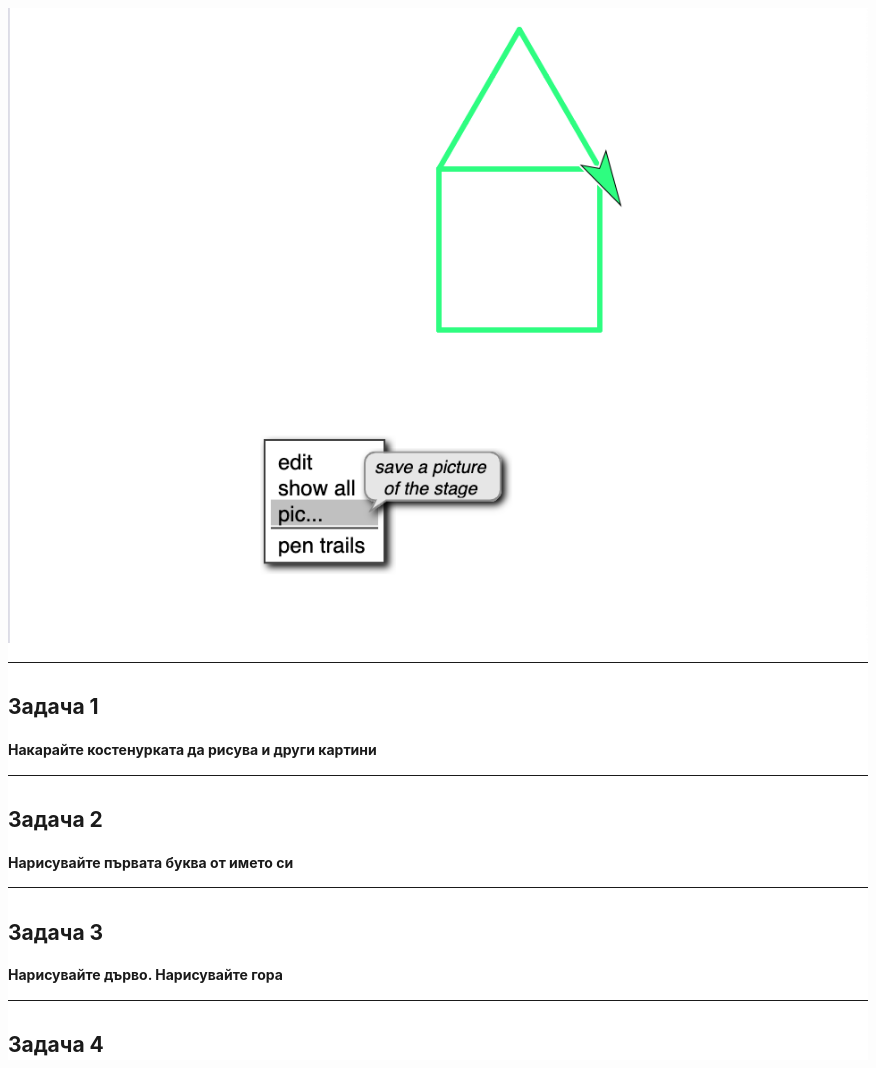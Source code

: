<img src="img/savestage.png" alt="Save stage" style="width:100%">

---
## Задача 1

**Накарайте костенурката да рисува и други картини**

---
## Задача 2

**Нарисувайте първата буква от името си**

---
## Задача 3

**Нарисувайте дърво. Нарисувайте гора**

---
## Задача 4
